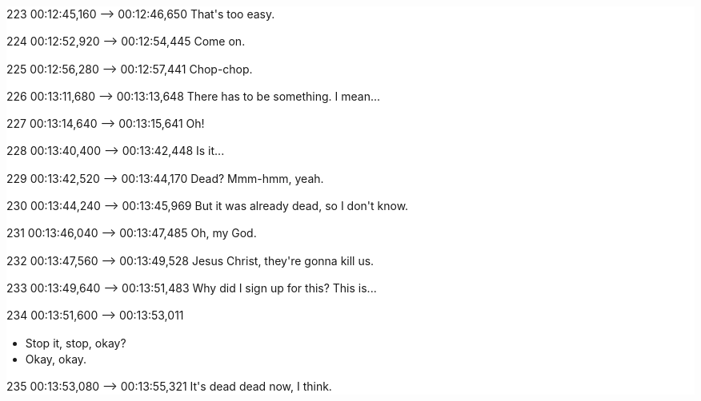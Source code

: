 223
00:12:45,160 --> 00:12:46,650
That's too easy.

224
00:12:52,920 --> 00:12:54,445
Come on.

225
00:12:56,280 --> 00:12:57,441
Chop-chop.

226
00:13:11,680 --> 00:13:13,648
There has to be something.
I mean...

227
00:13:14,640 --> 00:13:15,641
Oh!

228
00:13:40,400 --> 00:13:42,448
Is it...

229
00:13:42,520 --> 00:13:44,170
Dead? Mmm-hmm, yeah.

230
00:13:44,240 --> 00:13:45,969
But it was already dead,
so I don't know.

231
00:13:46,040 --> 00:13:47,485
Oh, my God.

232
00:13:47,560 --> 00:13:49,528
Jesus Christ,
they're gonna kill us.

233
00:13:49,640 --> 00:13:51,483
Why did I sign up for this?
This is...

234
00:13:51,600 --> 00:13:53,011
- Stop it, stop, okay?
- Okay, okay.

235
00:13:53,080 --> 00:13:55,321
It's dead dead now, I think.
